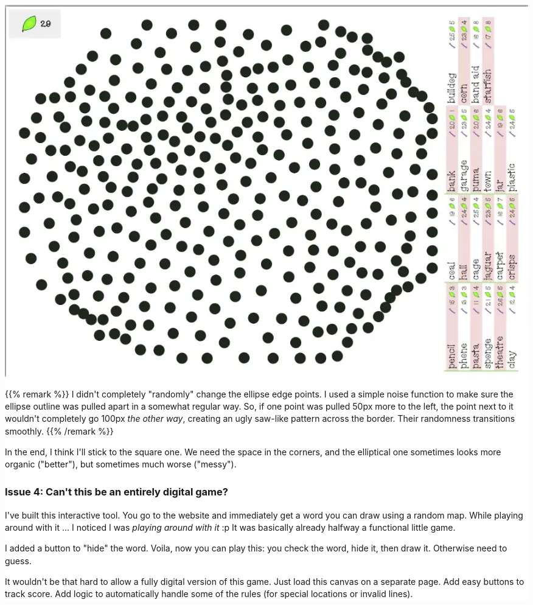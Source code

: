 ![Screenshot of random maps with a JAGGED ELLIPSE border.](photomone_ellipse_edge_example.webp)

{{% remark %}}
I didn't completely "randomly" change the ellipse edge points. I used a simple noise function to make sure the ellipse outline was pulled apart in a somewhat regular way. So, if one point was pulled 50px more to the left, the point next to it wouldn't completely go 100px _the other way_, creating an ugly saw-like pattern across the border. Their randomness transitions smoothly.
{{% /remark %}}

In the end, I think I'll stick to the square one. We need the space in the corners, and the elliptical one sometimes looks more organic ("better"), but sometimes much worse ("messy").

### Issue 4: Can't this be an entirely digital game?

I've built this interactive tool. You go to the website and immediately get a word you can draw using a random map. While playing around with it ... I noticed I was _playing around with it_ :p It was basically already halfway a functional little game.

I added a button to "hide" the word. Voila, now you can play this: you check the word, hide it, then draw it. Otherwise need to guess.

It wouldn't be that hard to allow a fully digital version of this game. Just load this canvas on a separate page. Add easy buttons to track score. Add logic to automatically handle some of the rules (for special locations or invalid lines).

